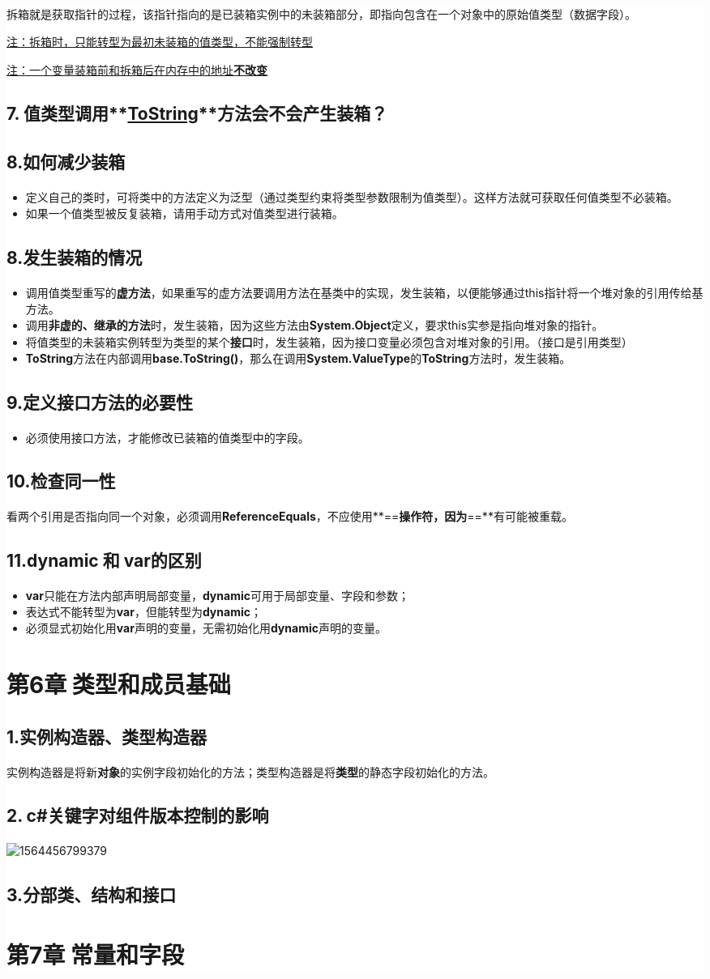 拆箱就是获取指针的过程，该指针指向的是已装箱实例中的未装箱部分，即指向包含在一个对象中的原始值类型（数据字段）。

<u>注：拆箱时，只能转型为最初未装箱的值类型，不能强制转型</u>

<u>注：一个变量装箱前和拆箱后在内存中的地址**不改变**</u>

## 7. 值类型调用**<u>ToString</u>**方法会不会产生装箱？

[ValueType.ToString]: https://docs.microsoft.com/zh-cn/dotnet/api/system.valuetype.tostring?view=netframework-4.8#System_ValueType_ToString

## 8.如何减少装箱

- 定义自己的类时，可将类中的方法定义为泛型（通过类型约束将类型参数限制为值类型）。这样方法就可获取任何值类型不必装箱。
- 如果一个值类型被反复装箱，请用手动方式对值类型进行装箱。

## 8.发生装箱的情况

- 调用值类型重写的**虚方法**，如果重写的虚方法要调用方法在基类中的实现，发生装箱，以便能够通过this指针将一个堆对象的引用传给基方法。
- 调用**非虚的、继承的方法**时，发生装箱，因为这些方法由**System.Object**定义，要求this实参是指向堆对象的指针。
- 将值类型的未装箱实例转型为类型的某个**接口**时，发生装箱，因为接口变量必须包含对堆对象的引用。（接口是引用类型）
- **ToString**方法在内部调用**base.ToString()**，那么在调用**System.ValueType**的**ToString**方法时，发生装箱。

## 9.定义接口方法的必要性

- 必须使用接口方法，才能修改已装箱的值类型中的字段。

## 10.检查同一性

看两个引用是否指向同一个对象，必须调用**ReferenceEquals**，不应使用**==**操作符，因为**==**有可能被重载。

## 11.dynamic 和 var的区别

- **var**只能在方法内部声明局部变量，**dynamic**可用于局部变量、字段和参数；
- 表达式不能转型为**var**，但能转型为**dynamic**；
- 必须显式初始化用**var**声明的变量，无需初始化用**dynamic**声明的变量。

# 第6章 类型和成员基础

## 1.实例构造器、类型构造器

实例构造器是将新**对象**的实例字段初始化的方法；类型构造器是将**类型**的静态字段初始化的方法。

## 2. c#关键字对组件版本控制的影响

![1564456799379](C:\Users\yangxinsheng\AppData\Roaming\Typora\typora-user-images\1564456799379.png)

## 3.分部类、结构和接口

# 第7章 常量和字段


[自定义特性实战]: https://www.cnblogs.com/zhengwei-cq/p/8469285.html